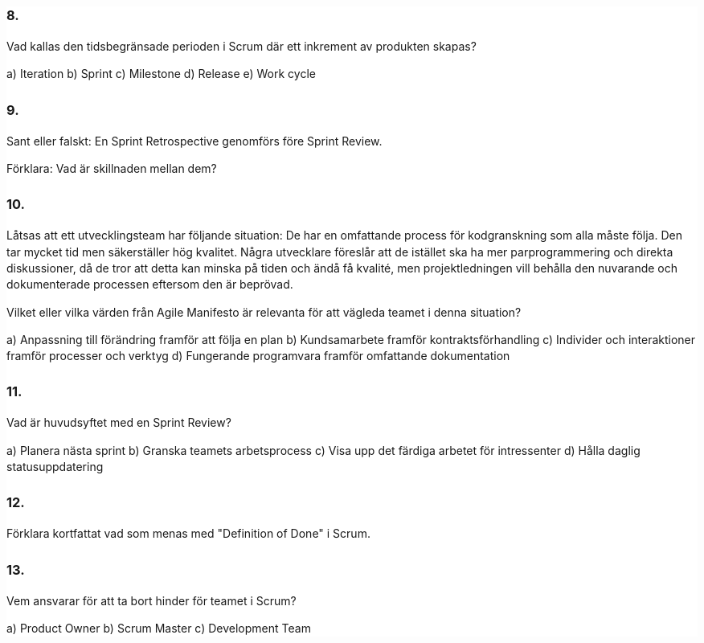 ### 8.

Vad kallas den tidsbegränsade perioden i Scrum där ett inkrement av produkten skapas?

a) Iteration
b) Sprint
c) Milestone
d) Release
e) Work cycle

### 9.

Sant eller falskt:
En Sprint Retrospective genomförs före Sprint Review.

Förklara:
Vad är skillnaden mellan dem?

### 10.

Låtsas att ett utvecklingsteam har följande situation:
De har en omfattande process för kodgranskning som alla måste följa. Den tar mycket tid men säkerställer hög kvalitet. Några utvecklare föreslår att de istället ska ha mer parprogrammering och direkta diskussioner, då de tror att detta kan minska på tiden och ändå få kvalité, men projektledningen vill behålla den nuvarande och dokumenterade processen eftersom den är beprövad.

Vilket eller vilka värden från Agile Manifesto är relevanta för att vägleda teamet i denna situation?

a) Anpassning till förändring framför att följa en plan
b) Kundsamarbete framför kontraktsförhandling
c) Individer och interaktioner framför processer och verktyg
d) Fungerande programvara framför omfattande dokumentation

### 11.

Vad är huvudsyftet med en Sprint Review?

a) Planera nästa sprint
b) Granska teamets arbetsprocess
c) Visa upp det färdiga arbetet för intressenter
d) Hålla daglig statusuppdatering

### 12.

Förklara kortfattat vad som menas med "Definition of Done" i Scrum.

### 13.

Vem ansvarar för att ta bort hinder för teamet i Scrum?

a) Product Owner
b) Scrum Master
c) Development Team
